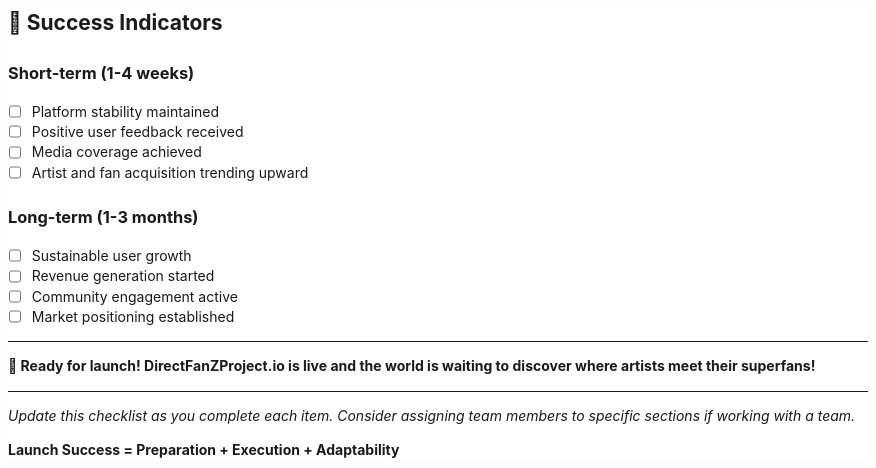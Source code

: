 
## 🎯 Success Indicators

### Short-term (1-4 weeks)
- [ ] Platform stability maintained
- [ ] Positive user feedback received
- [ ] Media coverage achieved
- [ ] Artist and fan acquisition trending upward

### Long-term (1-3 months)
- [ ] Sustainable user growth
- [ ] Revenue generation started
- [ ] Community engagement active
- [ ] Market positioning established

---

**🚀 Ready for launch! DirectFanZProject.io is live and the world is waiting to discover where artists meet their superfans!**

---

*Update this checklist as you complete each item. Consider assigning team members to specific sections if working with a team.*

**Launch Success = Preparation + Execution + Adaptability**